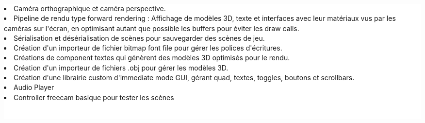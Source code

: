  <li>
  Caméra orthographique et caméra perspective.
  </li>
  <li>
  Pipeline de rendu type forward rendering : Affichage de modèles 3D, texte et interfaces avec leur matériaux vus par les caméras sur l'écran, en optimisant autant que possible les buffers pour éviter les draw calls.
  </li>
  <li>
  Sérialisation et désérialisation de scènes pour sauvegarder des scènes de jeu.
  </li>
  <li>
  Création d'un importeur de fichier bitmap font file pour gérer les polices d'écritures.
  </li>
  <li>
  Créations de component textes qui génèrent des modèles 3D optimisés pour le rendu.
  </li>
  <li>
  Création d'un importeur de fichiers .obj pour gérer les modèles 3D.
  </li>
  <li>
  Création d'une librairie custom d'immediate mode GUI, gérant quad, textes, toggles, boutons et scrollbars.
  </li>
  <li>
  Audio Player
  </li>
  <li>
  Controller freecam basique pour tester les scènes
  </li>
</ul>
</p>
<br>

